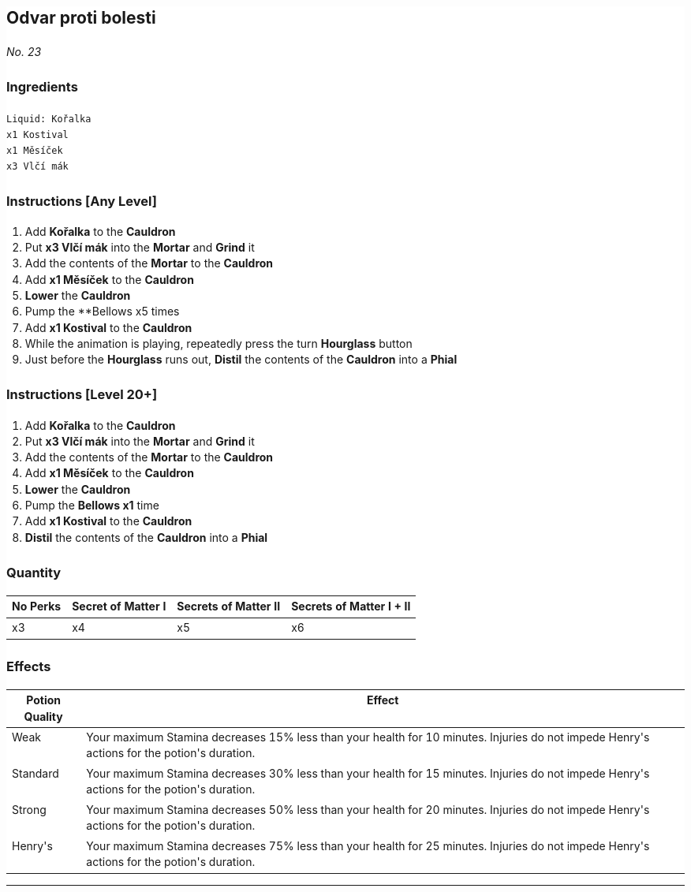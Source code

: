 ## Odvar proti bolesti
*No. 23*
### Ingredients

```
Liquid: Kořalka
x1 Kostival
x1 Měsíček
x3 Vlčí mák
```

### Instructions \[Any Level]

1. Add **Kořalka** to the **Cauldron**
2. Put **x3 Vlčí mák** into the **Mortar** and **Grind** it
3. Add the contents of the **Mortar** to the **Cauldron**
4. Add **x1 Měsíček** to the **Cauldron**
5. **Lower** the **Cauldron**
6. Pump the **Bellows x5 times
7. Add **x1 Kostival** to the **Cauldron**
8. While the animation is playing, repeatedly press the turn **Hourglass** button
9. Just before the **Hourglass** runs out, **Distil** the contents of the **Cauldron** into a **Phial**

### Instructions \[Level 20+]

1. Add **Kořalka** to the **Cauldron**
2. Put **x3 Vlčí mák** into the **Mortar** and **Grind** it
3. Add the contents of the **Mortar** to the **Cauldron**
4. Add **x1 Měsíček** to the **Cauldron**
5. **Lower** the **Cauldron**
6. Pump the **Bellows x1** time
7. Add **x1 Kostival** to the **Cauldron**
8. **Distil** the contents of the **Cauldron** into a **Phial**

### Quantity
| No Perks | Secret of Matter I | Secrets of Matter II | Secrets of Matter I + II |
| -------- | ------------------ | -------------------- | ------------------------ |
| x3       | x4                 | x5                   | x6                       |

### Effects
| Potion Quality | Effect                                                                                                                                     |
| -------------- | ------------------------------------------------------------------------------------------------------------------------------------------ |
| Weak           | Your maximum Stamina decreases 15% less than your health for 10 minutes. Injuries do not impede Henry's actions for the potion's duration. |
| Standard       | Your maximum Stamina decreases 30% less than your health for 15 minutes. Injuries do not impede Henry's actions for the potion's duration. |
| Strong         | Your maximum Stamina decreases 50% less than your health for 20 minutes. Injuries do not impede Henry's actions for the potion's duration. |
| Henry's        | Your maximum Stamina decreases 75% less than your health for 25 minutes. Injuries do not impede Henry's actions for the potion's duration. |

---